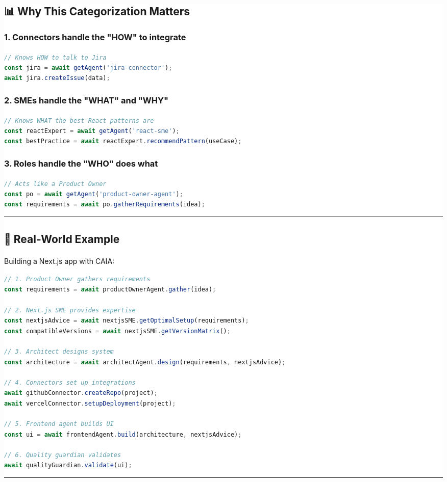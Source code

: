 
## 📊 Why This Categorization Matters

### 1. **Connectors** handle the "HOW" to integrate
```typescript
// Knows HOW to talk to Jira
const jira = await getAgent('jira-connector');
await jira.createIssue(data);
```

### 2. **SMEs** handle the "WHAT" and "WHY"
```typescript
// Knows WHAT the best React patterns are
const reactExpert = await getAgent('react-sme');
const bestPractice = await reactExpert.recommendPattern(useCase);
```

### 3. **Roles** handle the "WHO" does what
```typescript
// Acts like a Product Owner
const po = await getAgent('product-owner-agent');
const requirements = await po.gatherRequirements(idea);
```

---

## 🚀 Real-World Example

Building a Next.js app with CAIA:

```typescript
// 1. Product Owner gathers requirements
const requirements = await productOwnerAgent.gather(idea);

// 2. Next.js SME provides expertise
const nextjsAdvice = await nextjsSME.getOptimalSetup(requirements);
const compatibleVersions = await nextjsSME.getVersionMatrix();

// 3. Architect designs system
const architecture = await architectAgent.design(requirements, nextjsAdvice);

// 4. Connectors set up integrations
await githubConnector.createRepo(project);
await vercelConnector.setupDeployment(project);

// 5. Frontend agent builds UI
const ui = await frontendAgent.build(architecture, nextjsAdvice);

// 6. Quality guardian validates
await qualityGuardian.validate(ui);
```

---